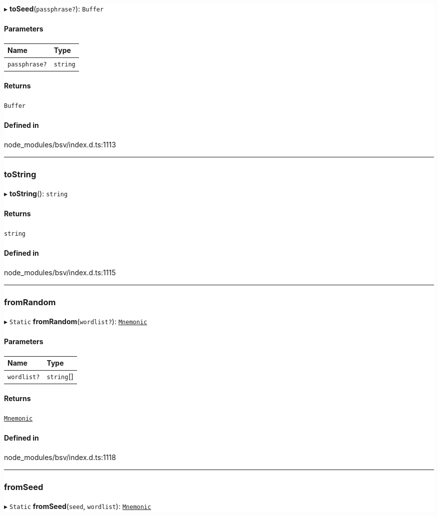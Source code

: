 ▸ **toSeed**(`passphrase?`): `Buffer`

#### Parameters

| Name | Type |
| :------ | :------ |
| `passphrase?` | `string` |

#### Returns

`Buffer`

#### Defined in

node_modules/bsv/index.d.ts:1113

___

### toString

▸ **toString**(): `string`

#### Returns

`string`

#### Defined in

node_modules/bsv/index.d.ts:1115

___

### fromRandom

▸ `Static` **fromRandom**(`wordlist?`): [`Mnemonic`](bsv.Mnemonic.md)

#### Parameters

| Name | Type |
| :------ | :------ |
| `wordlist?` | `string`[] |

#### Returns

[`Mnemonic`](bsv.Mnemonic.md)

#### Defined in

node_modules/bsv/index.d.ts:1118

___

### fromSeed

▸ `Static` **fromSeed**(`seed`, `wordlist`): [`Mnemonic`](bsv.Mnemonic.md)
